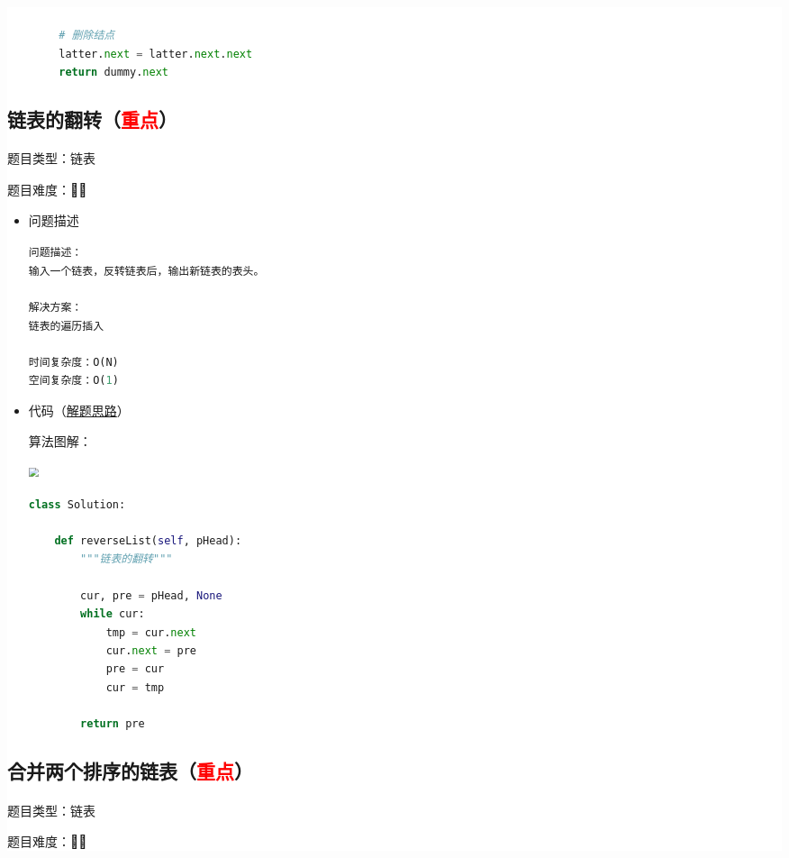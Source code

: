   ```python
  
          # 删除结点
          latter.next = latter.next.next
          return dummy.next
  ```

## 链表的翻转（<font color = red>重点</font>）

题目类型：链表

题目难度：:star2::star2:

- 问题描述

  ```python
  问题描述：
  输入一个链表，反转链表后，输出新链表的表头。
  
  解决方案：
  链表的遍历插入
  
  时间复杂度：O(N)
  空间复杂度：O(1)
  ```

- 代码（[解题思路](https://leetcode-cn.com/problems/fan-zhuan-lian-biao-lcof/solution/jian-zhi-offer-24-fan-zhuan-lian-biao-die-dai-di-2/)）

  算法图解：

  <img src="/home/gavin/Python/剑指offer/总结/imgs/链表翻转.gif" style="zoom: 67%;" />

  ```python
  class Solution:
  
      def reverseList(self, pHead):
          """链表的翻转"""
  
          cur, pre = pHead, None
          while cur:
              tmp = cur.next
              cur.next = pre
              pre = cur
              cur = tmp
  
          return pre
  ```

## 合并两个排序的链表（<font color = red>重点</font>）

题目类型：链表

题目难度：:star2::star2:
